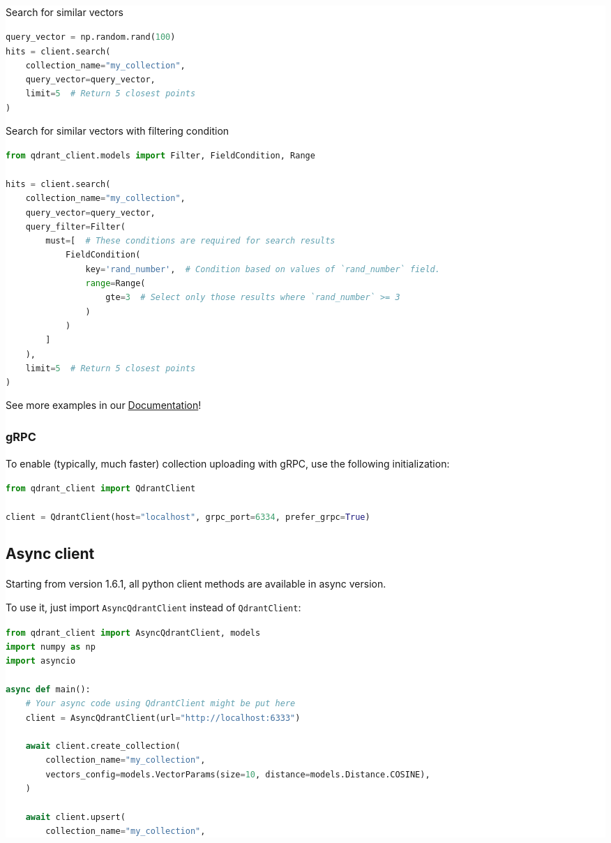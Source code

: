 Search for similar vectors

```python
query_vector = np.random.rand(100)
hits = client.search(
    collection_name="my_collection",
    query_vector=query_vector,
    limit=5  # Return 5 closest points
)
```

Search for similar vectors with filtering condition

```python
from qdrant_client.models import Filter, FieldCondition, Range

hits = client.search(
    collection_name="my_collection",
    query_vector=query_vector,
    query_filter=Filter(
        must=[  # These conditions are required for search results
            FieldCondition(
                key='rand_number',  # Condition based on values of `rand_number` field.
                range=Range(
                    gte=3  # Select only those results where `rand_number` >= 3
                )
            )
        ]
    ),
    limit=5  # Return 5 closest points
)
```

See more examples in our [Documentation](https://qdrant.tech/documentation/)!

### gRPC

To enable (typically, much faster) collection uploading with gRPC, use the following initialization:

```python
from qdrant_client import QdrantClient

client = QdrantClient(host="localhost", grpc_port=6334, prefer_grpc=True)
```


## Async client

Starting from version 1.6.1, all python client methods are available in async version.

To use it, just import `AsyncQdrantClient` instead of `QdrantClient`:

```python
from qdrant_client import AsyncQdrantClient, models
import numpy as np
import asyncio

async def main():
    # Your async code using QdrantClient might be put here
    client = AsyncQdrantClient(url="http://localhost:6333")

    await client.create_collection(
        collection_name="my_collection",
        vectors_config=models.VectorParams(size=10, distance=models.Distance.COSINE),
    )

    await client.upsert(
        collection_name="my_collection",
```